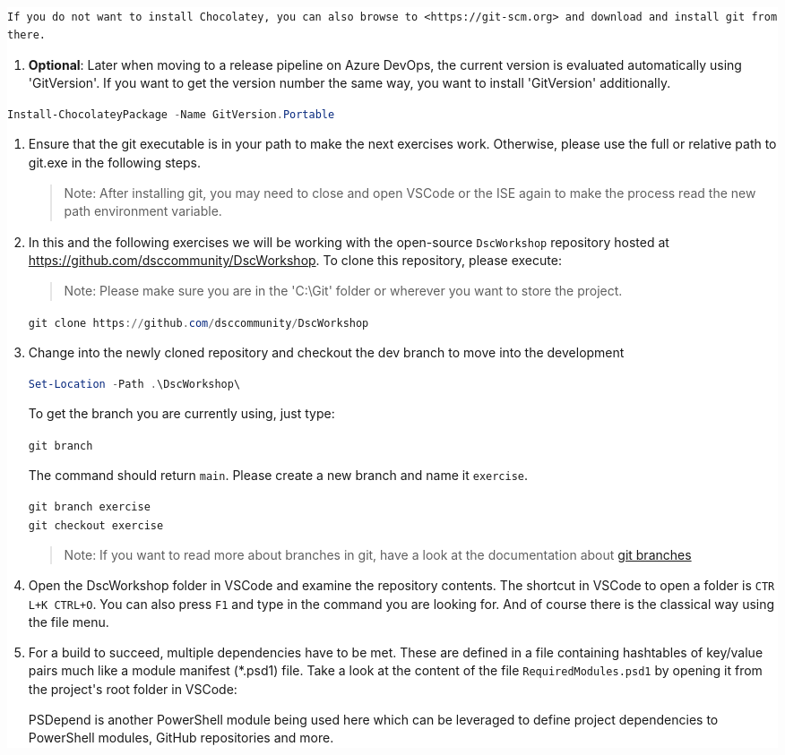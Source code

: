    If you do not want to install Chocolatey, you can also browse to <https://git-scm.org> and download and install git from there.

1. **Optional**: Later when moving to a release pipeline on Azure DevOps, the current version is evaluated automatically using 'GitVersion'. If you want to get the version number the same way, you want to install 'GitVersion' additionally.

```powershell
Install-ChocolateyPackage -Name GitVersion.Portable
```

1. Ensure that the git executable is in your path to make the next exercises work. Otherwise, please use the full or relative path to git.exe in the following steps.

    > Note: After installing git, you may need to close and open VSCode or the ISE again to make the process read the new path environment variable.

1. In this and the following exercises we will be working with the open-source `DscWorkshop` repository hosted at <https://github.com/dsccommunity/DscWorkshop>. To clone this repository, please execute:

    > Note: Please make sure you are in the 'C:\Git' folder or wherever you want to store the project.

    ```powershell
    git clone https://github.com/dsccommunity/DscWorkshop
    ```

1. Change into the newly cloned repository and checkout the dev branch to move into the development

    ```powershell
    Set-Location -Path .\DscWorkshop\
    ```

    To get the branch you are currently using, just type:

    ```powershell
    git branch
    ```

    The command should return `main`. Please create a new branch and name it `exercise`.
  
    ```powershell
    git branch exercise
    git checkout exercise
    ```

    > Note: If you want to read more about branches in git, have a look at the documentation about [git branches](https://git-scm.com/book/en/v2/Git-Branching-Branches-in-a-Nutshell)

1. Open the DscWorkshop folder in VSCode and examine the repository contents. The shortcut in VSCode to open a folder is `CTRL+K CTRL+O`. You can also press `F1` and type in the command you are looking for. And of course there is the classical way using the file menu.

1. For a build to succeed, multiple dependencies have to be met. These are defined in a file containing hashtables of key/value pairs much like a module manifest (*.psd1) file. Take a look at the content of the file `RequiredModules.psd1` by opening it from the project's root folder in VSCode:

    PSDepend is another PowerShell module being used here which can be leveraged to define project dependencies to PowerShell modules, GitHub repositories and more.
